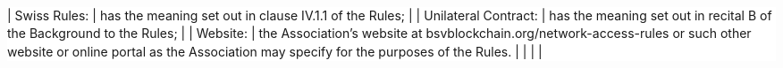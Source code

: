 | Swiss Rules:                                 | has the meaning set out in clause IV.1.1 of the Rules;                                                                                                                                                                                                                                                                                                                                                                                                                                                                                                                                                                                                                                                                                                                                                                                                                                                                                                                                                                                                                                                                                                                                                                                                                                                                                                                                                                                                                               |
| Unilateral Contract:                         | has the meaning set out in recital B of the Background to the Rules;                                                                                                                                                                                                                                                                                                                                                                                                                                                                                                                                                                                                                                                                                                                                                                                                                                                                                                                                                                                                                                                                                                                                                                                                                                                                                                                                                                                                                 |
| Website:                                     | the Association’s website at bsvblockchain.org/network-access-rules or such other website or online portal as the Association may specify for the purposes of the Rules.                                                                                                                                                                                                                                                                                                                                                                                                                                                                                                                                                                                                                                                                                                                                                                                                                                                                                                                                                                                                                                                                                                                                                                                                                                                                                                             |
|                                              |                                                                                                                                                                                                                                                                                                                                                                                                                                                                                                                                                                                                                                                                                                                                                                                                                                                                                                                                                                                                                                                                                                                                                                                                                                                                                                                                                                                                                                                                                      |

